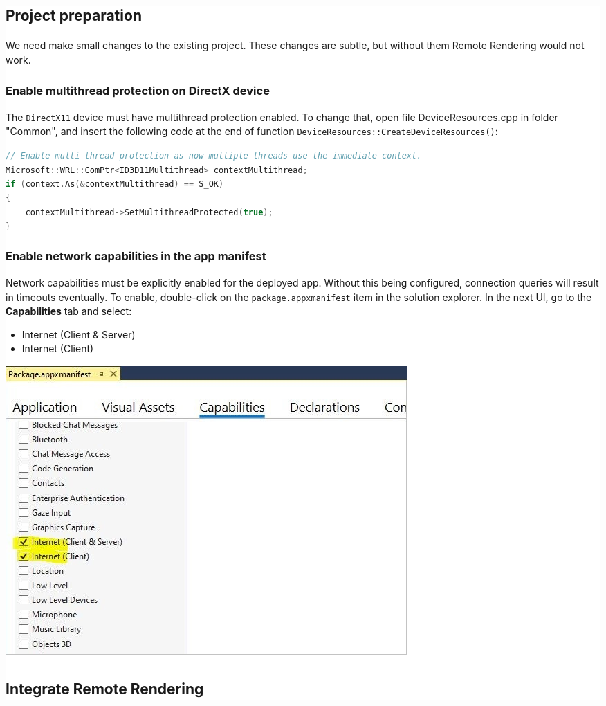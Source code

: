 ## Project preparation

We need make small changes to the existing project. These changes are subtle, but without them Remote Rendering would not work.

### Enable multithread protection on DirectX device
The `DirectX11` device must have multithread protection enabled. To change that, open file DeviceResources.cpp in folder "Common", and insert the following code at the end of function `DeviceResources::CreateDeviceResources()`:

```cpp
// Enable multi thread protection as now multiple threads use the immediate context.
Microsoft::WRL::ComPtr<ID3D11Multithread> contextMultithread;
if (context.As(&contextMultithread) == S_OK)
{
    contextMultithread->SetMultithreadProtected(true);
}
```

### Enable network capabilities in the app manifest
Network capabilities must be explicitly enabled for the deployed app. Without this being configured, connection queries will result in timeouts eventually. To enable, double-click on the `package.appxmanifest` item in the solution explorer. In the next UI, go to the **Capabilities** tab and select:
* Internet (Client & Server)
* Internet (Client)

![Network capabilities](media/appx-manifest-caps.png)


## Integrate Remote Rendering
